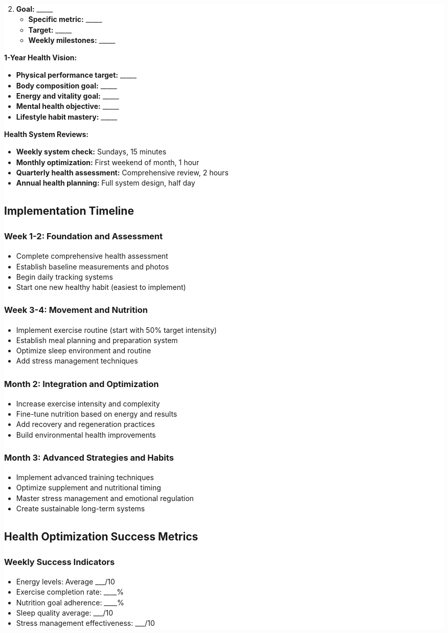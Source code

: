 2. **Goal:** _____
   - **Specific metric:** _____
   - **Target:** _____
   - **Weekly milestones:** _____

**1-Year Health Vision:**
- **Physical performance target:** _____
- **Body composition goal:** _____
- **Energy and vitality goal:** _____
- **Mental health objective:** _____
- **Lifestyle habit mastery:** _____

**Health System Reviews:**
- **Weekly system check:** Sundays, 15 minutes
- **Monthly optimization:** First weekend of month, 1 hour
- **Quarterly health assessment:** Comprehensive review, 2 hours
- **Annual health planning:** Full system design, half day

## Implementation Timeline

### Week 1-2: Foundation and Assessment
- Complete comprehensive health assessment
- Establish baseline measurements and photos
- Begin daily tracking systems
- Start one new healthy habit (easiest to implement)

### Week 3-4: Movement and Nutrition
- Implement exercise routine (start with 50% target intensity)
- Establish meal planning and preparation system
- Optimize sleep environment and routine
- Add stress management techniques

### Month 2: Integration and Optimization
- Increase exercise intensity and complexity
- Fine-tune nutrition based on energy and results
- Add recovery and regeneration practices
- Build environmental health improvements

### Month 3: Advanced Strategies and Habits
- Implement advanced training techniques
- Optimize supplement and nutritional timing
- Master stress management and emotional regulation
- Create sustainable long-term systems

## Health Optimization Success Metrics

### Weekly Success Indicators
- Energy levels: Average ___/10
- Exercise completion rate: ____%
- Nutrition goal adherence: ____%
- Sleep quality average: ___/10
- Stress management effectiveness: ___/10
